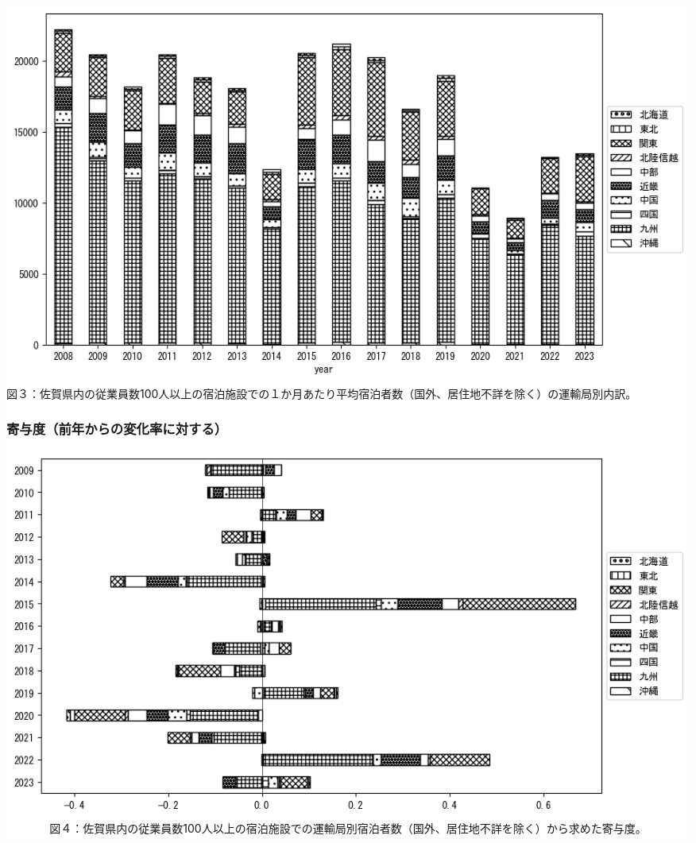 <img src="../images/bar_chart/佐賀県.png">
<figcaption>図３：佐賀県内の従業員数100人以上の宿泊施設での１か月あたり平均宿泊者数（国外、居住地不詳を除く）の運輸局別内訳。</figcaption>
</div>

<h3 id="h3_2">寄与度（前年からの変化率に対する）</h3>
<div style="text-align: center">
<img src="../images/contribution/佐賀県.png">
<figcaption>図４：佐賀県内の従業員数100人以上の宿泊施設での運輸局別宿泊者数（国外、居住地不詳を除く）から求めた寄与度。</figcaption>
</div>
